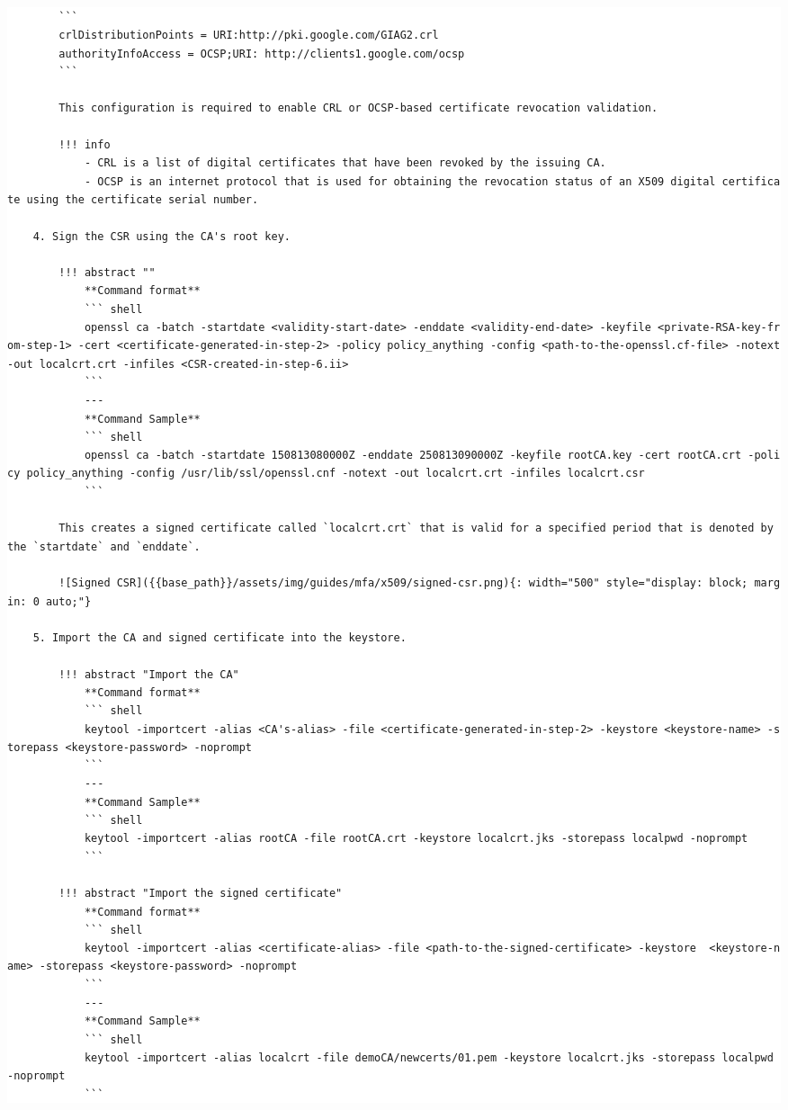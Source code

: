             ```
            crlDistributionPoints = URI:http://pki.google.com/GIAG2.crl
            authorityInfoAccess = OCSP;URI: http://clients1.google.com/ocsp
            ```

            This configuration is required to enable CRL or OCSP-based certificate revocation validation.

            !!! info
                - CRL is a list of digital certificates that have been revoked by the issuing CA.
                - OCSP is an internet protocol that is used for obtaining the revocation status of an X509 digital certificate using the certificate serial number.

        4. Sign the CSR using the CA's root key.

            !!! abstract ""
                **Command format**
                ``` shell
                openssl ca -batch -startdate <validity-start-date> -enddate <validity-end-date> -keyfile <private-RSA-key-from-step-1> -cert <certificate-generated-in-step-2> -policy policy_anything -config <path-to-the-openssl.cf-file> -notext -out localcrt.crt -infiles <CSR-created-in-step-6.ii>
                ```
                ---
                **Command Sample**
                ``` shell
                openssl ca -batch -startdate 150813080000Z -enddate 250813090000Z -keyfile rootCA.key -cert rootCA.crt -policy policy_anything -config /usr/lib/ssl/openssl.cnf -notext -out localcrt.crt -infiles localcrt.csr
                ```

            This creates a signed certificate called `localcrt.crt` that is valid for a specified period that is denoted by the `startdate` and `enddate`.

            ![Signed CSR]({{base_path}}/assets/img/guides/mfa/x509/signed-csr.png){: width="500" style="display: block; margin: 0 auto;"}

        5. Import the CA and signed certificate into the keystore.

            !!! abstract "Import the CA"
                **Command format**
                ``` shell
                keytool -importcert -alias <CA's-alias> -file <certificate-generated-in-step-2> -keystore <keystore-name> -storepass <keystore-password> -noprompt
                ```
                ---
                **Command Sample**
                ``` shell
                keytool -importcert -alias rootCA -file rootCA.crt -keystore localcrt.jks -storepass localpwd -noprompt
                ```

            !!! abstract "Import the signed certificate"
                **Command format**
                ``` shell
                keytool -importcert -alias <certificate-alias> -file <path-to-the-signed-certificate> -keystore  <keystore-name> -storepass <keystore-password> -noprompt
                ```
                ---
                **Command Sample**
                ``` shell
                keytool -importcert -alias localcrt -file demoCA/newcerts/01.pem -keystore localcrt.jks -storepass localpwd -noprompt
                ```
